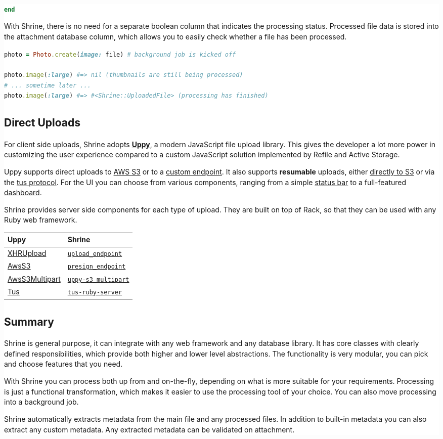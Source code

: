 ```rb
end
```

With Shrine, there is no need for a separate boolean column that indicates the
processing status. Processed file data is stored into the attachment database
column, which allows you to easily check whether a file has been processed.

```rb
photo = Photo.create(image: file) # background job is kicked off

photo.image(:large) #=> nil (thumbnails are still being processed)
# ... sometime later ...
photo.image(:large) #=> #<Shrine::UploadedFile> (processing has finished)
```

## Direct Uploads

For client side uploads, Shrine adopts **[Uppy]**, a modern JavaScript file
upload library. This gives the developer a lot more power in customizing the
user experience compared to a custom JavaScript solution implemented by Refile
and Active Storage.

Uppy supports direct uploads to [AWS S3][Uppy AwsS3] or to a [custom
endpoint][Uppy XHRUpload]. It also supports **resumable** uploads, either
[directly to S3][Uppy AwsS3Multipart] or via the [tus protocol][tus]. For the
UI you can choose from various components, ranging from a simple [status
bar][Uppy StatusBar] to a full-featured [dashboard][Uppy Dashboard].

Shrine provides server side components for each type of upload. They are built
on top of Rack, so that they can be used with any Ruby web framework.

| Uppy                                  | Shrine                                   |
| :---                                  | :-----                                   |
| [XHRUpload][Uppy XHRUpload]           | [`upload_endpoint`][upload_endpoint]     |
| [AwsS3][Uppy AwsS3]                   | [`presign_endpoint`][presign_endpoint]   |
| [AwsS3Multipart][Uppy AwsS3Multipart] | [`uppy-s3_multipart`][uppy-s3_multipart] |
| [Tus][Uppy Tus]                       | [`tus-ruby-server`][tus-ruby-server]     |

## Summary

Shrine is general purpose, it can integrate with any web framework and any
database library. It has core classes with clearly defined responsibilities,
which provide both higher and lower level abstractions. The functionality is
very modular, you can pick and choose features that you need.

With Shrine you can process both up from and on-the-fly, depending on what is
more suitable for your requirements. Processing is just a functional
transformation, which makes it easier to use the processing tool of your
choice. You can also move processing into a background job.

Shrine automatically extracts metadata from the main file and any processed
files. In addition to built-in metadata you can also extract any custom
metadata. Any extracted metadata can be validated on attachment.


[Paperclip]: https://github.com/thoughtbot/paperclip
[CarrierWave]: https://github.com/carrierwaveuploader/carrierwave
[Dragonfly]: http://markevans.github.io/dragonfly/
[Refile]: https://github.com/refile/refile
[Active Storage]: https://github.com/rails/rails/tree/master/activestorage#active-storage
[Rack]: https://rack.github.io
[Sinatra]: http://sinatrarb.com
[Roda]: http://roda.jeremyevans.net
[Cuba]: http://cuba.is
[Hanami]: http://hanamirb.org
[Grape]: https://github.com/ruby-grape/grape
[Sequel]: http://sequel.jeremyevans.net
[ROM]: http://rom-rb.org
[Hanami::Model]: https://github.com/hanami/model
[plugin system]: https://twin.github.io/the-plugin-system-of-sequel-and-roda/
[Down]: https://github.com/janko/down
[ContentDisposition]: https://github.com/shrinerb/content_disposition
[`file`]: http://linux.die.net/man/1/file
[FileMagic]: https://github.com/blackwinter/ruby-filemagic
[FastImage]: https://github.com/sdsykes/fastimage
[MimeMagic]: https://github.com/minad/mimemagic
[Marcel]: https://github.com/basecamp/marcel
[mime-types]: https://github.com/mime-types/ruby-mime-types
[mini_mime]: https://github.com/discourse/mini_mime
[MiniMagick]: https://github.com/minimagick/minimagick
[ruby-vips]: https://github.com/libvips/ruby-vips
[god objects]: https://en.wikipedia.org/wiki/God_object
[ImageProcessing]: https://github.com/janko/image_processing
[auto orienting]: https://www.imagemagick.org/script/command-line-options.php#auto-orient
[sharpening]: https://photography.tutsplus.com/tutorials/what-is-image-sharpening--cms-26627
[libvips]: http://libvips.github.io/libvips/
[Why is libvips quick]: https://github.com/libvips/libvips/wiki/Why-is-libvips-quick
[metadata]: https://shrinerb.com/docs/metadata
[store_dimensions]: https://shrinerb.com/docs/plugins/store_dimensions
[add_metadata]: https://shrinerb.com/docs/plugins/add_metadata
[validation]: https://shrinerb.com/docs/validation
[upload_endpoint]: https://shrinerb.com/docs/plugins/upload_endpoint
[presign_endpoint]: https://shrinerb.com/docs/plugins/presign_endpoint
[Uppy]: https://uppy.io
[Uppy XHRUpload]: https://uppy.io/docs/xhrupload/
[Uppy AwsS3]: https://uppy.io/docs/aws-s3/
[Uppy Tus]: https://uppy.io/docs/tus/
[Uppy AwsS3Multipart]: https://uppy.io/docs/aws-s3-multipart/
[tus]: https://tus.io
[Uppy StatusBar]: https://uppy.io/examples/statusbar/
[Uppy Dashboard]: https://uppy.io/examples/dashboard/
[tus-ruby-server]: https://github.com/janko/tus-ruby-server
[uppy-s3_multipart]: https://github.com/janko/uppy-s3_multipart
[backgrounding]: https://shrinerb.com/docs/plugins/backgrounding
[backgrounding libraries]: https://github.com/shrinerb/shrine/wiki/Backgrounding-Libraries
[Down streaming]: https://github.com/janko/down#streaming
[validation_helpers]: https://shrinerb.com/docs/plugins/validation_helpers
[custom validations]: https://shrinerb.com/docs/validation#custom-validations
[derivatives]: https://shrinerb.com/docs/plugins/derivatives
[derivation_endpoint]: https://shrinerb.com/docs/plugins/derivation_endpoint
[libvips performance]: https://github.com/libvips/libvips/wiki/Speed-and-memory-use#results
[streamio-ffmpeg]: https://github.com/streamio/streamio-ffmpeg
[Shrine for CarrierWave Users]: https://shrinerb.com/docs/carrierwave
[Shrine for Paperclip Users]: https://shrinerb.com/docs/paperclip
[Shrine for Refile Users]: https://shrinerb.com/docs/refile